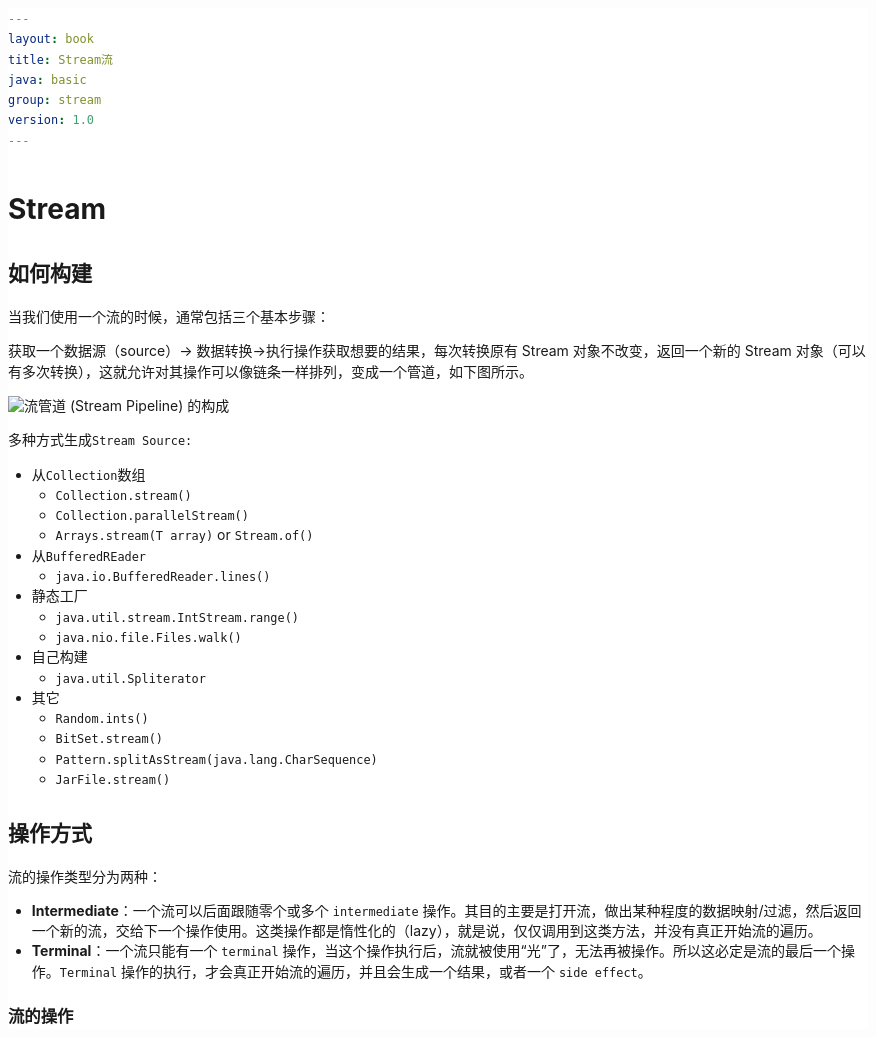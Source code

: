 ```yaml
---
layout: book
title: Stream流
java: basic
group: stream
version: 1.0
---
```



# Stream

## 如何构建

当我们使用一个流的时候，通常包括三个基本步骤：

获取一个数据源（source）→ 数据转换→执行操作获取想要的结果，每次转换原有 Stream 对象不改变，返回一个新的 Stream 对象（可以有多次转换），这就允许对其操作可以像链条一样排列，变成一个管道，如下图所示。

![流管道 (Stream Pipeline) 的构成](https://www.ibm.com/developerworks/cn/java/j-lo-java8streamapi/img001.png)



多种方式生成`Stream Source:`

* 从`Collection`数组
  * `Collection.stream()`
  * `Collection.parallelStream()`
  * `Arrays.stream(T array)` or `Stream.of()`
* 从`BufferedREader`
  * `java.io.BufferedReader.lines()`
* 静态工厂
  * `java.util.stream.IntStream.range()`
  * `java.nio.file.Files.walk()`
* 自己构建
  * `java.util.Spliterator`
* 其它
  * `Random.ints()`
  * `BitSet.stream()`
  * `Pattern.splitAsStream(java.lang.CharSequence)`
  * `JarFile.stream()`

## 操作方式

流的操作类型分为两种：

- **Intermediate**：一个流可以后面跟随零个或多个 `intermediate` 操作。其目的主要是打开流，做出某种程度的数据映射/过滤，然后返回一个新的流，交给下一个操作使用。这类操作都是惰性化的（lazy），就是说，仅仅调用到这类方法，并没有真正开始流的遍历。
- **Terminal**：一个流只能有一个 `terminal` 操作，当这个操作执行后，流就被使用“光”了，无法再被操作。所以这必定是流的最后一个操作。`Terminal` 操作的执行，才会真正开始流的遍历，并且会生成一个结果，或者一个 `side effect`。

### 流的操作
